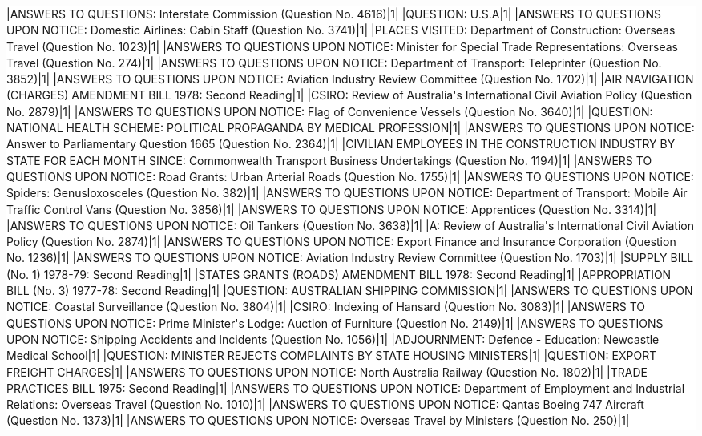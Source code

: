 |ANSWERS TO QUESTIONS: Interstate Commission (Question No. 4616)|1|
|QUESTION: U.S.A|1|
|ANSWERS TO QUESTIONS UPON NOTICE: Domestic Airlines: Cabin Staff (Question No. 3741)|1|
|PLACES VISITED: Department of Construction: Overseas Travel (Question No. 1023)|1|
|ANSWERS TO QUESTIONS UPON NOTICE: Minister for Special Trade Representations: Overseas Travel (Question No. 274)|1|
|ANSWERS TO QUESTIONS UPON NOTICE: Department of Transport: Teleprinter (Question No. 3852)|1|
|ANSWERS TO QUESTIONS UPON NOTICE: Aviation Industry Review Committee (Question No. 1702)|1|
|AIR NAVIGATION (CHARGES) AMENDMENT BILL 1978: Second Reading|1|
|CSIRO: Review of Australia's International Civil Aviation Policy (Question No. 2879)|1|
|ANSWERS TO QUESTIONS UPON NOTICE: Flag of Convenience Vessels (Question No. 3640)|1|
|QUESTION: NATIONAL HEALTH SCHEME: POLITICAL PROPAGANDA BY MEDICAL PROFESSION|1|
|ANSWERS TO QUESTIONS UPON NOTICE: Answer to Parliamentary Question 1665 (Question No. 2364)|1|
|CIVILIAN EMPLOYEES IN THE CONSTRUCTION INDUSTRY BY STATE FOR EACH MONTH SINCE: Commonwealth Transport Business Undertakings (Question No. 1194)|1|
|ANSWERS TO QUESTIONS UPON NOTICE: Road Grants: Urban Arterial Roads (Question No. 1755)|1|
|ANSWERS TO QUESTIONS UPON NOTICE: Spiders: Genusloxosceles (Question No. 382)|1|
|ANSWERS TO QUESTIONS UPON NOTICE: Department of Transport: Mobile Air Traffic Control Vans (Question No. 3856)|1|
|ANSWERS TO QUESTIONS UPON NOTICE: Apprentices (Question No. 3314)|1|
|ANSWERS TO QUESTIONS UPON NOTICE: Oil Tankers (Question No. 3638)|1|
|A: Review of Australia's International Civil Aviation Policy (Question No. 2874)|1|
|ANSWERS TO QUESTIONS UPON NOTICE: Export Finance and Insurance Corporation (Question No. 1236)|1|
|ANSWERS TO QUESTIONS UPON NOTICE: Aviation Industry Review Committee (Question No. 1703)|1|
|SUPPLY BILL (No. 1) 1978-79: Second Reading|1|
|STATES GRANTS (ROADS) AMENDMENT BILL 1978: Second Reading|1|
|APPROPRIATION BILL (No. 3) 1977-78: Second Reading|1|
|QUESTION: AUSTRALIAN SHIPPING COMMISSION|1|
|ANSWERS TO QUESTIONS UPON NOTICE: Coastal Surveillance (Question No. 3804)|1|
|CSIRO: Indexing of Hansard (Question No. 3083)|1|
|ANSWERS TO QUESTIONS UPON NOTICE: Prime Minister's Lodge: Auction of Furniture (Question No. 2149)|1|
|ANSWERS TO QUESTIONS UPON NOTICE: Shipping Accidents and Incidents (Question No. 1056)|1|
|ADJOURNMENT: Defence - Education: Newcastle Medical School|1|
|QUESTION: MINISTER REJECTS COMPLAINTS BY STATE HOUSING MINISTERS|1|
|QUESTION: EXPORT FREIGHT CHARGES|1|
|ANSWERS TO QUESTIONS UPON NOTICE: North Australia Railway (Question No. 1802)|1|
|TRADE PRACTICES BILL 1975: Second Reading|1|
|ANSWERS TO QUESTIONS UPON NOTICE: Department of Employment and Industrial Relations: Overseas Travel (Question No. 1010)|1|
|ANSWERS TO QUESTIONS UPON NOTICE: Qantas Boeing 747 Aircraft (Question No. 1373)|1|
|ANSWERS TO QUESTIONS UPON NOTICE: Overseas Travel by Ministers (Question No. 250)|1|